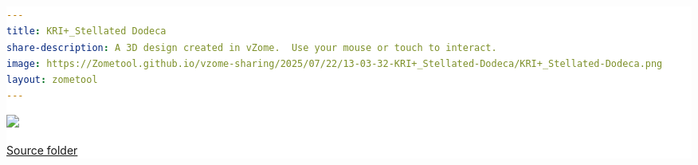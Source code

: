 ```yaml
---
title: KRI+_Stellated Dodeca
share-description: A 3D design created in vZome.  Use your mouse or touch to interact.
image: https://Zometool.github.io/vzome-sharing/2025/07/22/13-03-32-KRI+_Stellated-Dodeca/KRI+_Stellated-Dodeca.png
layout: zometool
---
```


  
  <zometool-instructions style="width: 100%; height: 80dvh"
        src="https://Zometool.github.io/vzome-sharing/2025/07/22/13-03-32-KRI+_Stellated-Dodeca/KRI+_Stellated-Dodeca.vZome" >
    <img  style="width: 100%"
        src="https://Zometool.github.io/vzome-sharing/2025/07/22/13-03-32-KRI+_Stellated-Dodeca/KRI+_Stellated-Dodeca.png" >
  </zometool-instructions>


[Source folder](<https://github.com/Zometool/vzome-sharing/tree/main/2025/07/22/13-03-32-KRI+_Stellated-Dodeca/>)
